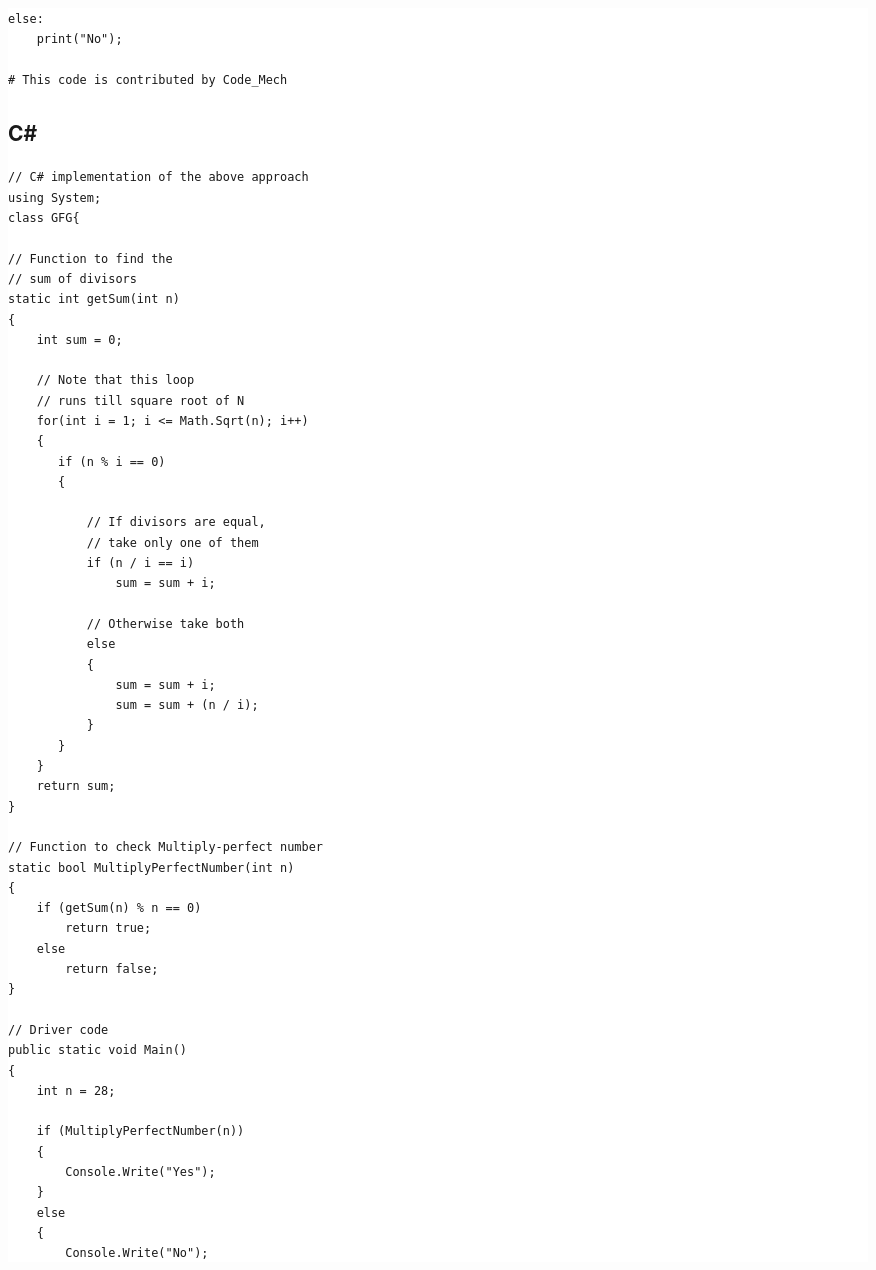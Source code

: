 ```
else:
    print("No");

# This code is contributed by Code_Mech
```

## C#

```
// C# implementation of the above approach
using System;
class GFG{

// Function to find the
// sum of divisors
static int getSum(int n)
{
    int sum = 0;

    // Note that this loop
    // runs till square root of N
    for(int i = 1; i <= Math.Sqrt(n); i++)
    {
       if (n % i == 0)
       {

           // If divisors are equal,
           // take only one of them
           if (n / i == i)
               sum = sum + i;

           // Otherwise take both
           else
           {
               sum = sum + i;
               sum = sum + (n / i);
           }
       }
    }
    return sum;
}

// Function to check Multiply-perfect number
static bool MultiplyPerfectNumber(int n)
{
    if (getSum(n) % n == 0)
        return true;
    else
        return false;
}

// Driver code
public static void Main()
{
    int n = 28;

    if (MultiplyPerfectNumber(n))
    {
        Console.Write("Yes");
    }
    else
    {
        Console.Write("No");
```